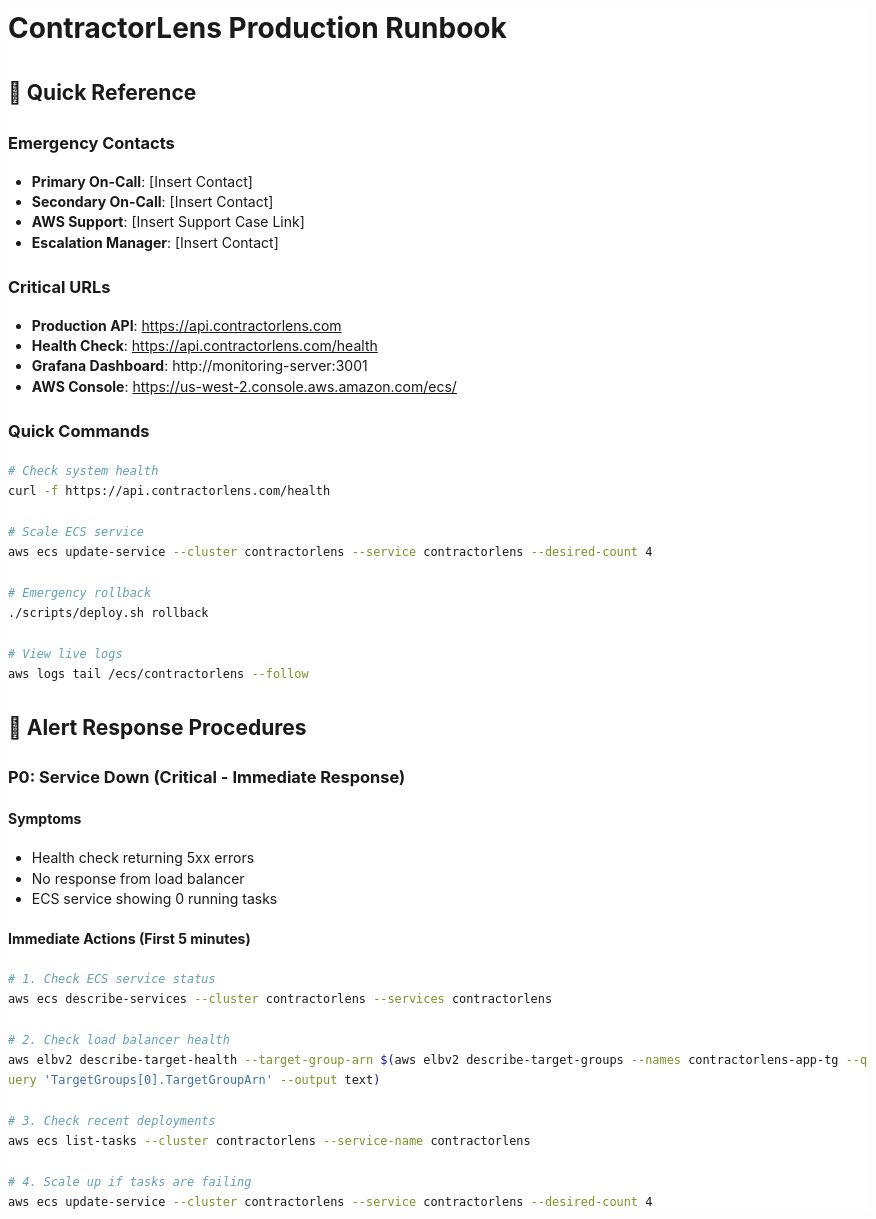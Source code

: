 # ContractorLens Production Runbook

## 🎯 Quick Reference

### Emergency Contacts
- **Primary On-Call**: [Insert Contact]
- **Secondary On-Call**: [Insert Contact]  
- **AWS Support**: [Insert Support Case Link]
- **Escalation Manager**: [Insert Contact]

### Critical URLs
- **Production API**: https://api.contractorlens.com
- **Health Check**: https://api.contractorlens.com/health
- **Grafana Dashboard**: http://monitoring-server:3001
- **AWS Console**: https://us-west-2.console.aws.amazon.com/ecs/

### Quick Commands
```bash
# Check system health
curl -f https://api.contractorlens.com/health

# Scale ECS service
aws ecs update-service --cluster contractorlens --service contractorlens --desired-count 4

# Emergency rollback
./scripts/deploy.sh rollback

# View live logs
aws logs tail /ecs/contractorlens --follow
```

## 🚨 Alert Response Procedures

### P0: Service Down (Critical - Immediate Response)

#### Symptoms
- Health check returning 5xx errors
- No response from load balancer
- ECS service showing 0 running tasks

#### Immediate Actions (First 5 minutes)
```bash
# 1. Check ECS service status
aws ecs describe-services --cluster contractorlens --services contractorlens

# 2. Check load balancer health
aws elbv2 describe-target-health --target-group-arn $(aws elbv2 describe-target-groups --names contractorlens-app-tg --query 'TargetGroups[0].TargetGroupArn' --output text)

# 3. Check recent deployments
aws ecs list-tasks --cluster contractorlens --service-name contractorlens

# 4. Scale up if tasks are failing
aws ecs update-service --cluster contractorlens --service contractorlens --desired-count 4
```

